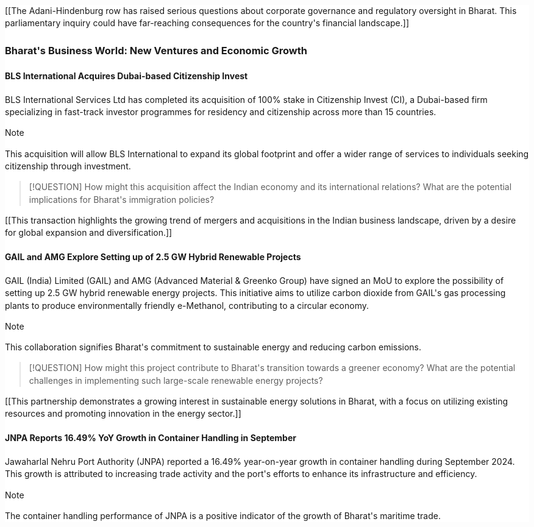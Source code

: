 [[The Adani-Hindenburg row has raised serious questions about corporate governance and regulatory oversight in Bharat. This parliamentary inquiry could have far-reaching consequences for the country's financial landscape.]]


###  Bharat's Business World: New Ventures and Economic Growth

####  BLS International Acquires Dubai-based Citizenship Invest

BLS International Services Ltd has completed its acquisition of 100% stake in Citizenship Invest (CI), a Dubai-based firm specializing in fast-track investor programmes for residency and citizenship across more than 15 countries.

> [!NOTE]
> This acquisition will allow BLS International to expand its global footprint and offer a wider range of services to individuals seeking citizenship through investment. 

> [!QUESTION]
> How might this acquisition affect the Indian economy and its international relations? What are the potential implications for Bharat's immigration policies?

[[This transaction highlights the growing trend of mergers and acquisitions in the Indian business landscape, driven by a desire for global expansion and diversification.]]

####  GAIL and AMG Explore Setting up of 2.5 GW Hybrid Renewable Projects

GAIL (India) Limited (GAIL) and AMG (Advanced Material & Greenko Group) have signed an MoU to explore the possibility of setting up 2.5 GW hybrid renewable energy projects. This initiative aims to utilize carbon dioxide from GAIL's gas processing plants to produce environmentally friendly e-Methanol, contributing to a circular economy.

> [!NOTE]
> This collaboration signifies Bharat's commitment to sustainable energy and reducing carbon emissions.

> [!QUESTION]
> How might this project contribute to Bharat's transition towards a greener economy? What are the potential challenges in implementing such large-scale renewable energy projects?

[[This partnership demonstrates a growing interest in sustainable energy solutions in Bharat, with a focus on utilizing existing resources and promoting innovation in the energy sector.]]

####  JNPA Reports 16.49% YoY Growth in Container Handling in September

Jawaharlal Nehru Port Authority (JNPA) reported a 16.49% year-on-year growth in container handling during September 2024. This growth is attributed to increasing trade activity and the port's efforts to enhance its infrastructure and efficiency.

> [!NOTE]
> The container handling performance of JNPA is a positive indicator of the growth of Bharat's maritime trade.

